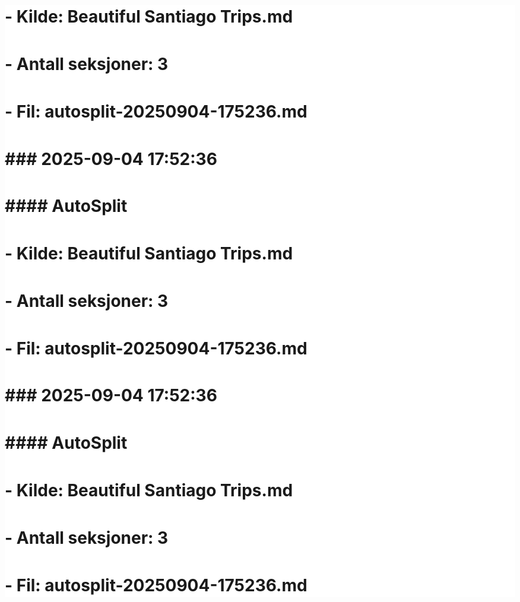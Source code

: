 # \- Kilde: Beautiful Santiago Trips.md

# \- Antall seksjoner: 3

# \- Fil: autosplit-20250904-175236.md

#

#

#

#

# \### 2025-09-04 17:52:36

# \#### AutoSplit

# \- Kilde: Beautiful Santiago Trips.md

# \- Antall seksjoner: 3

# \- Fil: autosplit-20250904-175236.md

#

#

#

#

# \### 2025-09-04 17:52:36

# \#### AutoSplit

# \- Kilde: Beautiful Santiago Trips.md

# \- Antall seksjoner: 3

# \- Fil: autosplit-20250904-175236.md
